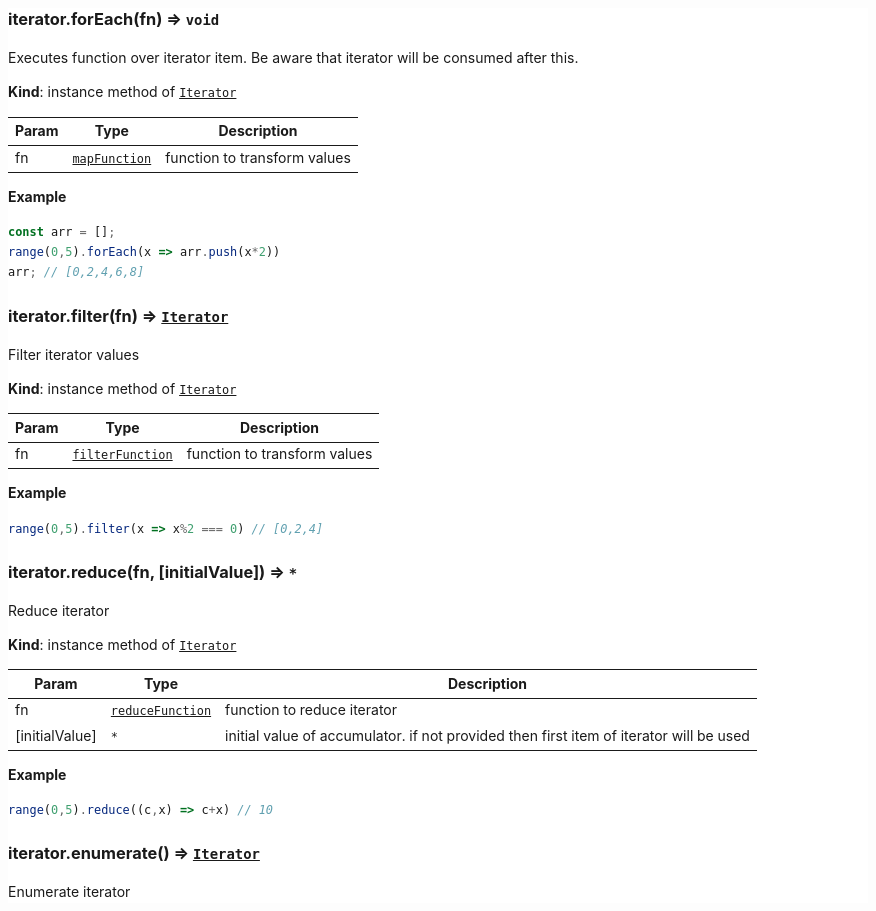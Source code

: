 ### iterator.forEach(fn) ⇒ <code>void</code>
Executes function over iterator item.
Be aware that iterator will be consumed after this.

**Kind**: instance method of [<code>Iterator</code>](#Iterator)  

| Param | Type | Description |
| --- | --- | --- |
| fn | [<code>mapFunction</code>](#mapFunction) | function to transform values |

**Example**  
```js
const arr = [];
range(0,5).forEach(x => arr.push(x*2))
arr; // [0,2,4,6,8]
```
<a name="Iterator+filter"></a>

### iterator.filter(fn) ⇒ [<code>Iterator</code>](#Iterator)
Filter iterator values

**Kind**: instance method of [<code>Iterator</code>](#Iterator)  

| Param | Type | Description |
| --- | --- | --- |
| fn | [<code>filterFunction</code>](#filterFunction) | function to transform values |

**Example**  
```js
range(0,5).filter(x => x%2 === 0) // [0,2,4]
```
<a name="Iterator+reduce"></a>

### iterator.reduce(fn, [initialValue]) ⇒ <code>\*</code>
Reduce iterator

**Kind**: instance method of [<code>Iterator</code>](#Iterator)  

| Param | Type | Description |
| --- | --- | --- |
| fn | [<code>reduceFunction</code>](#reduceFunction) | function to reduce iterator |
| [initialValue] | <code>\*</code> | initial value of accumulator. if not provided then first item of iterator will be used |

**Example**  
```js
range(0,5).reduce((c,x) => c+x) // 10
```
<a name="Iterator+enumerate"></a>

### iterator.enumerate() ⇒ [<code>Iterator</code>](#Iterator)
Enumerate iterator
